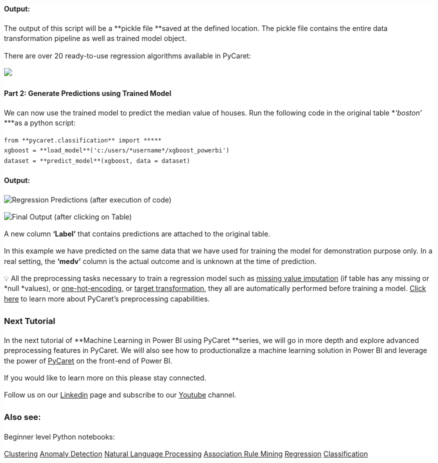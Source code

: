 #### Output:

The output of this script will be a \*\*pickle file \*\*saved at the defined location. The pickle file contains the entire data transformation pipeline as well as trained model object.

There are over 20 ready-to-use regression algorithms available in PyCaret:

![](https://cdn-images-1.medium.com/max/2000/1\*2xlKljU-TjJlr7PuUzRRyA.png)

#### Part 2: Generate Predictions using Trained Model

We can now use the trained model to predict the median value of houses. Run the following code in the original table \*_‘boston’_ \*\*\*as a python script:

```
from **pycaret.classification** import *****
xgboost = **load_model**('c:/users/*username*/xgboost_powerbi')
dataset = **predict_model**(xgboost, data = dataset)
```

#### Output:

![Regression Predictions (after execution of code)](https://cdn-images-1.medium.com/max/2000/1\*RCYtFO6XDGI2-qbZdYeMfQ.png)

![Final Output (after clicking on Table)](https://cdn-images-1.medium.com/max/2408/1\*0A1cf\_nsj2SULtNEjEu4tA.png)

A new column **‘Label’** that contains predictions are attached to the original table.

In this example we have predicted on the same data that we have used for training the model for demonstration purpose only. In a real setting, the **‘medv’** column is the actual outcome and is unknown at the time of prediction.

💡 All the preprocessing tasks necessary to train a regression model such as [missing value imputation](https://pycaret.org/missing-values/) (if table has any missing or \*null \*values), or [one-hot-encoding](https://pycaret.org/one-hot-encoding/), or [target transformation](https://pycaret.org/transform-target/), they all are automatically performed before training a model. [Click here](https://www.pycaret.org/preprocessing) to learn more about PyCaret’s preprocessing capabilities.

### Next Tutorial

In the next tutorial of \*\*Machine Learning in Power BI using PyCaret \*\*series, we will go in more depth and explore advanced preprocessing features in PyCaret. We will also see how to productionalize a machine learning solution in Power BI and leverage the power of [PyCaret](https://www.pycaret.org) on the front-end of Power BI.

If you would like to learn more on this please stay connected.

Follow us on our [Linkedin](https://www.linkedin.com/company/pycaret/) page and subscribe to our [Youtube](https://www.youtube.com/channel/UCxA1YTYJ9BEeo50lxyI\_B3g) channel.

### Also see:

Beginner level Python notebooks:

[Clustering](https://www.pycaret.org/clu101) [Anomaly Detection](https://www.pycaret.org/anom101) [Natural Language Processing](https://www.pycaret.org/nlp101) [Association Rule Mining](https://www.pycaret.org/arul101) [Regression](https://www.pycaret.org/reg101) [Classification](https://www.pycaret.org/clf101)
